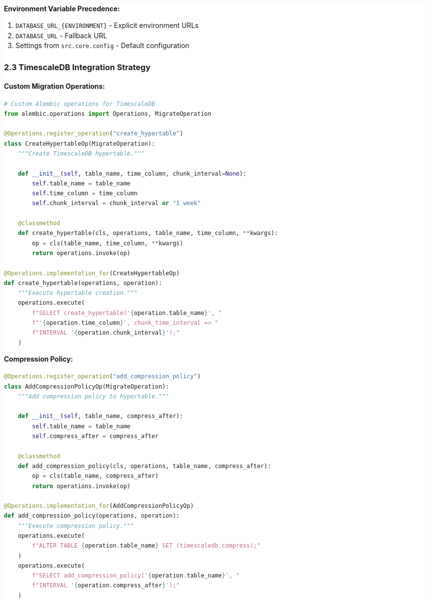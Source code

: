 **Environment Variable Precedence:**
1. `DATABASE_URL_{ENVIRONMENT}` - Explicit environment URLs
2. `DATABASE_URL` - Fallback URL
3. Settings from `src.core.config` - Default configuration

### 2.3 TimescaleDB Integration Strategy

**Custom Migration Operations:**

```python
# Custom Alembic operations for TimescaleDB
from alembic.operations import Operations, MigrateOperation

@Operations.register_operation("create_hypertable")
class CreateHypertableOp(MigrateOperation):
    """Create TimescaleDB hypertable."""

    def __init__(self, table_name, time_column, chunk_interval=None):
        self.table_name = table_name
        self.time_column = time_column
        self.chunk_interval = chunk_interval or "1 week"

    @classmethod
    def create_hypertable(cls, operations, table_name, time_column, **kwargs):
        op = cls(table_name, time_column, **kwargs)
        return operations.invoke(op)

@Operations.implementation_for(CreateHypertableOp)
def create_hypertable(operations, operation):
    """Execute hypertable creation."""
    operations.execute(
        f"SELECT create_hypertable('{operation.table_name}', "
        f"'{operation.time_column}', chunk_time_interval => "
        f"INTERVAL '{operation.chunk_interval}');"
    )
```

**Compression Policy:**

```python
@Operations.register_operation("add_compression_policy")
class AddCompressionPolicyOp(MigrateOperation):
    """Add compression policy to hypertable."""

    def __init__(self, table_name, compress_after):
        self.table_name = table_name
        self.compress_after = compress_after

    @classmethod
    def add_compression_policy(cls, operations, table_name, compress_after):
        op = cls(table_name, compress_after)
        return operations.invoke(op)

@Operations.implementation_for(AddCompressionPolicyOp)
def add_compression_policy(operations, operation):
    """Execute compression policy."""
    operations.execute(
        f"ALTER TABLE {operation.table_name} SET (timescaledb.compress);"
    )
    operations.execute(
        f"SELECT add_compression_policy('{operation.table_name}', "
        f"INTERVAL '{operation.compress_after}');"
    )
```
